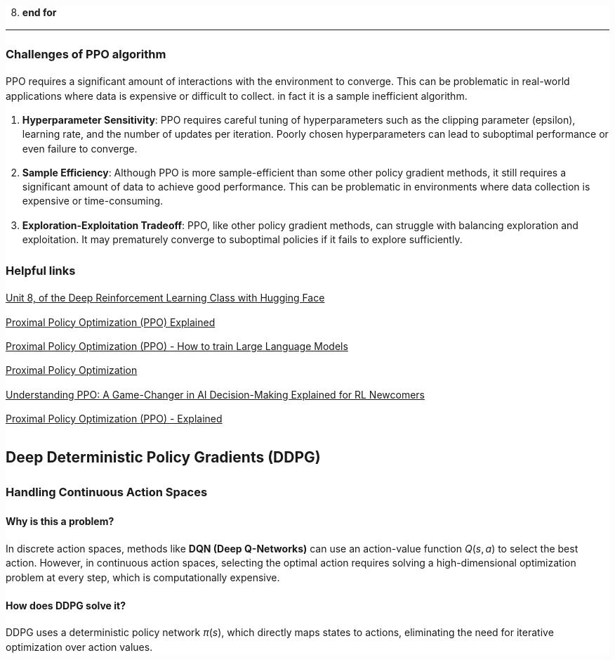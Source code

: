 8. **end for**

---

### Challenges of PPO algorithm
 PPO requires a significant amount of interactions with the environment to converge. This can be problematic in real-world applications where data is expensive or difficult to collect. in fact it is a sample inefficient algorithm.

1. **Hyperparameter Sensitivity**: 
 PPO requires careful tuning of hyperparameters such as the clipping parameter (epsilon), learning rate, and the number of updates per iteration. Poorly chosen hyperparameters can lead to suboptimal performance or even failure to converge.

2. **Sample Efficiency**: Although PPO is more sample-efficient than some other policy gradient methods, it still requires a significant amount of data to achieve good performance. This can be problematic in environments where data collection is expensive or time-consuming.

3. **Exploration-Exploitation Tradeoff**: PPO, like other policy gradient methods, can struggle with balancing exploration and exploitation. It may prematurely converge to suboptimal policies if it fails to explore sufficiently.



### Helpful links

[Unit 8, of the Deep Reinforcement Learning Class with Hugging Face](https://huggingface.co/blog/deep-rl-ppo)

[Proximal Policy Optimization (PPO) Explained](https://towardsdatascience.com/proximal-policy-optimization-ppo-explained-abed1952457b)

[Proximal Policy Optimization (PPO) - How to train Large Language Models](https://www.youtube.com/watch?v=TjHH_--7l8g)

[Proximal Policy Optimization](https://spinningup.openai.com/en/latest/algorithms/ppo.html)


[Understanding PPO: A Game-Changer in AI Decision-Making Explained for RL Newcomers](https://medium.com/@chris.p.hughes10/understanding-ppo-a-game-changer-in-ai-decision-making-explained-for-rl-newcomers-913a0bc98d2b)

[Proximal Policy Optimization (PPO) - Explained](https://dilithjay.com/blog/ppo)



## Deep Deterministic Policy Gradients (DDPG)

### Handling Continuous Action Spaces

#### Why is this a problem?
In discrete action spaces, methods like **DQN (Deep Q-Networks)** can use an action-value function $Q(s, a)$ to select the best action. However, in continuous action spaces, selecting the optimal action requires solving a high-dimensional optimization problem at every step, which is computationally expensive.

#### How does DDPG solve it?
DDPG uses a deterministic policy network $\pi(s)$, which directly maps states to actions, eliminating the need for iterative optimization over action values.
